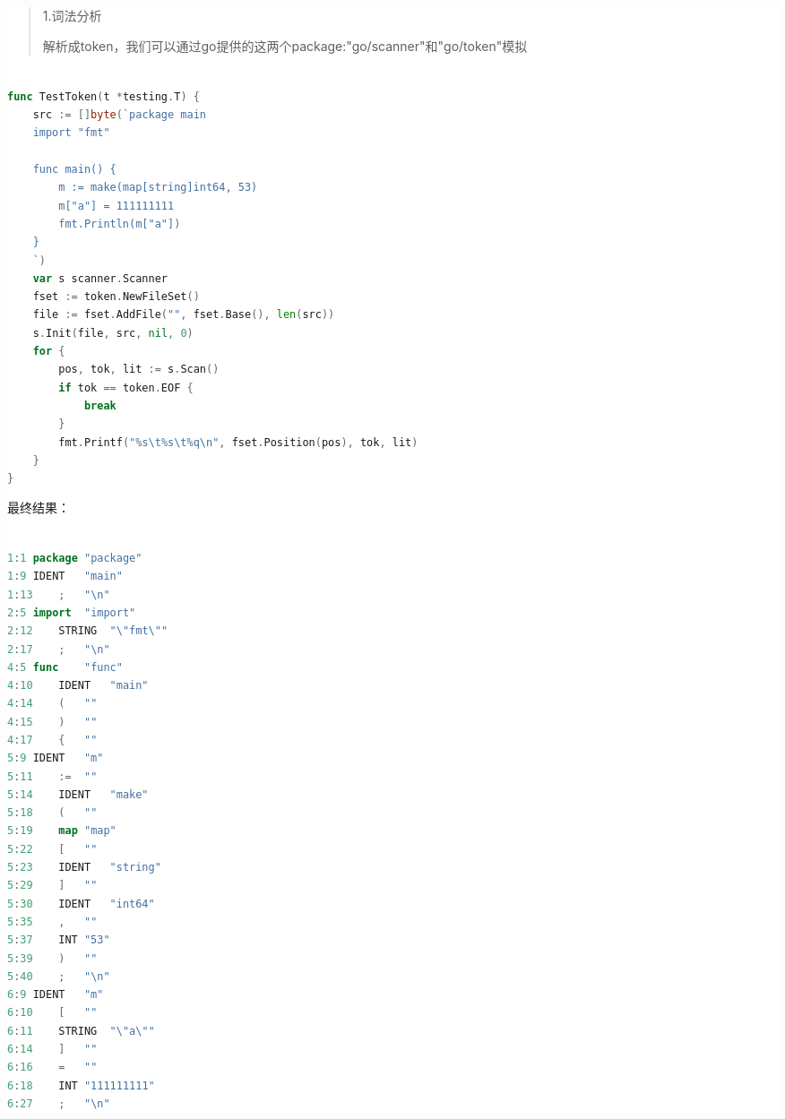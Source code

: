 > 1.词法分析
> 
> 解析成token，我们可以通过go提供的这两个package:"go/scanner"和"go/token"模拟

```go

func TestToken(t *testing.T) {
	src := []byte(`package main
    import "fmt"

    func main() {
        m := make(map[string]int64, 53)
        m["a"] = 111111111
        fmt.Println(m["a"])
    }
    `)
	var s scanner.Scanner
	fset := token.NewFileSet()
	file := fset.AddFile("", fset.Base(), len(src))
	s.Init(file, src, nil, 0)
	for {
		pos, tok, lit := s.Scan()
		if tok == token.EOF {
			break
		}
		fmt.Printf("%s\t%s\t%q\n", fset.Position(pos), tok, lit)
	}
}

```
最终结果：

```go

1:1	package	"package"
1:9	IDENT	"main"
1:13	;	"\n"
2:5	import	"import"
2:12	STRING	"\"fmt\""
2:17	;	"\n"
4:5	func	"func"
4:10	IDENT	"main"
4:14	(	""
4:15	)	""
4:17	{	""
5:9	IDENT	"m"
5:11	:=	""
5:14	IDENT	"make"
5:18	(	""
5:19	map	"map"
5:22	[	""
5:23	IDENT	"string"
5:29	]	""
5:30	IDENT	"int64"
5:35	,	""
5:37	INT	"53"
5:39	)	""
5:40	;	"\n"
6:9	IDENT	"m"
6:10	[	""
6:11	STRING	"\"a\""
6:14	]	""
6:16	=	""
6:18	INT	"111111111"
6:27	;	"\n"
```